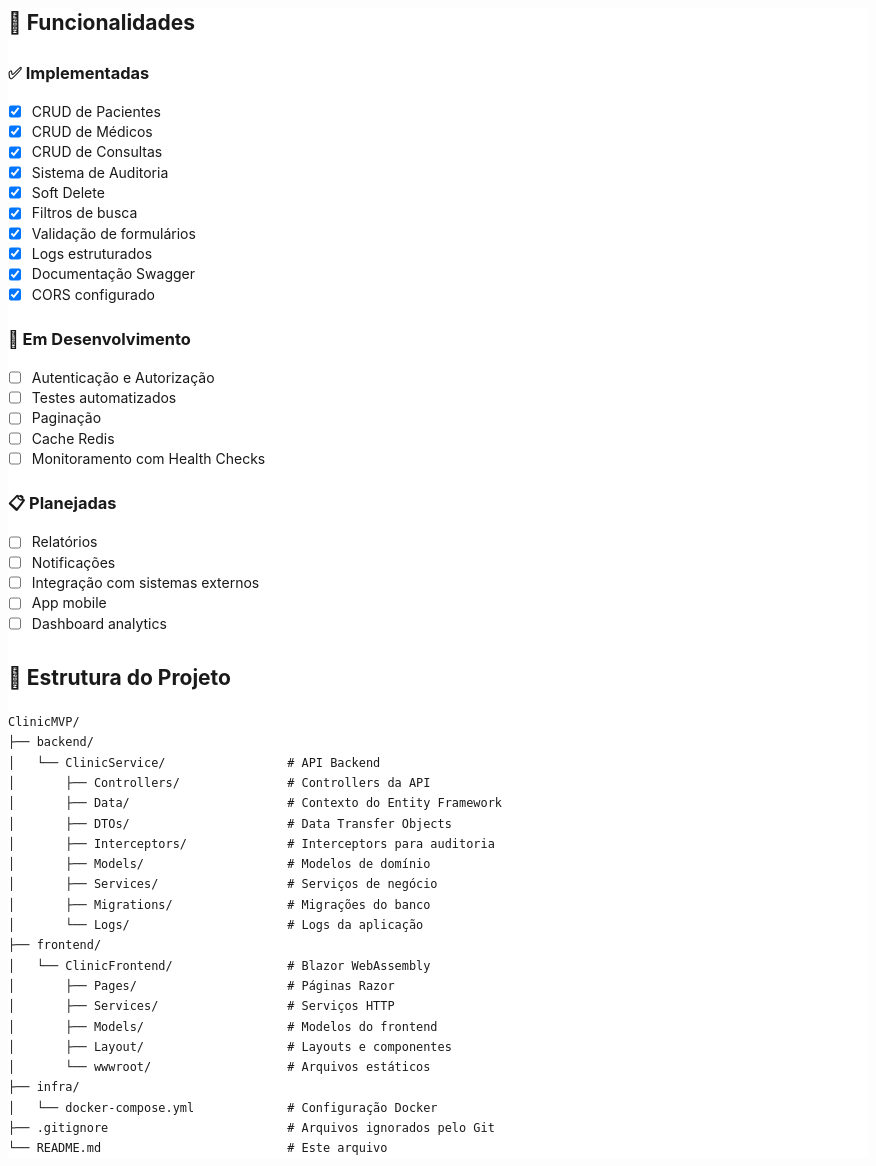 ## 🎯 Funcionalidades

### ✅ Implementadas
- [x] CRUD de Pacientes
- [x] CRUD de Médicos
- [x] CRUD de Consultas
- [x] Sistema de Auditoria
- [x] Soft Delete
- [x] Filtros de busca
- [x] Validação de formulários
- [x] Logs estruturados
- [x] Documentação Swagger
- [x] CORS configurado

### 🚧 Em Desenvolvimento
- [ ] Autenticação e Autorização
- [ ] Testes automatizados
- [ ] Paginação
- [ ] Cache Redis
- [ ] Monitoramento com Health Checks

### 📋 Planejadas
- [ ] Relatórios
- [ ] Notificações
- [ ] Integração com sistemas externos
- [ ] App mobile
- [ ] Dashboard analytics

## 📁 Estrutura do Projeto

```
ClinicMVP/
├── backend/
│   └── ClinicService/                 # API Backend
│       ├── Controllers/               # Controllers da API
│       ├── Data/                      # Contexto do Entity Framework
│       ├── DTOs/                      # Data Transfer Objects
│       ├── Interceptors/              # Interceptors para auditoria
│       ├── Models/                    # Modelos de domínio
│       ├── Services/                  # Serviços de negócio
│       ├── Migrations/                # Migrações do banco
│       └── Logs/                      # Logs da aplicação
├── frontend/
│   └── ClinicFrontend/                # Blazor WebAssembly
│       ├── Pages/                     # Páginas Razor
│       ├── Services/                  # Serviços HTTP
│       ├── Models/                    # Modelos do frontend
│       ├── Layout/                    # Layouts e componentes
│       └── wwwroot/                   # Arquivos estáticos
├── infra/
│   └── docker-compose.yml             # Configuração Docker
├── .gitignore                         # Arquivos ignorados pelo Git
└── README.md                          # Este arquivo
```
